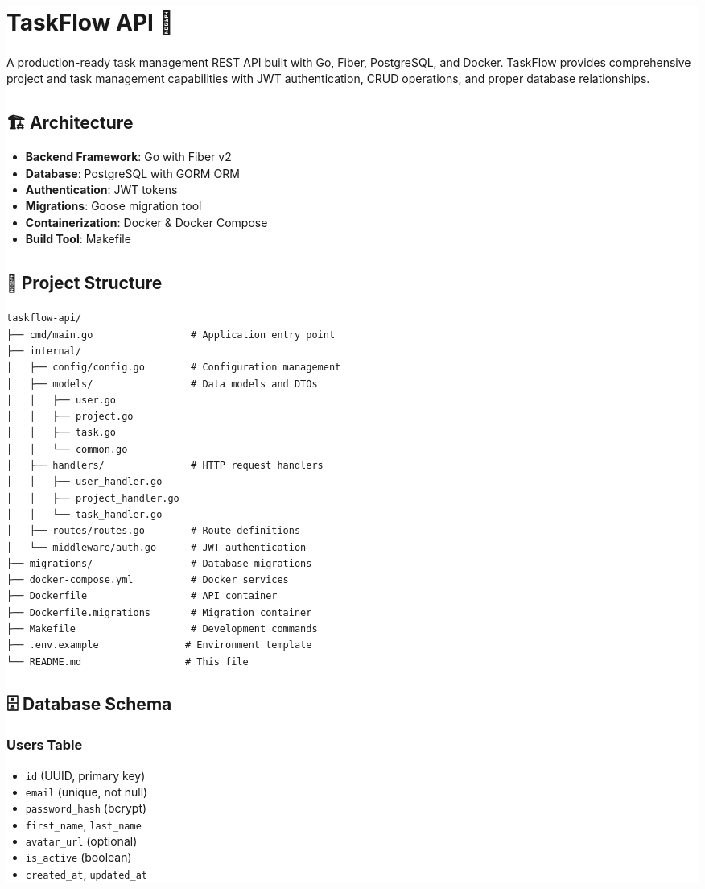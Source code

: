 # TaskFlow API 🚀

A production-ready task management REST API built with Go, Fiber, PostgreSQL, and Docker. TaskFlow provides comprehensive project and task management capabilities with JWT authentication, CRUD operations, and proper database relationships.

## 🏗️ Architecture

- **Backend Framework**: Go with Fiber v2
- **Database**: PostgreSQL with GORM ORM
- **Authentication**: JWT tokens
- **Migrations**: Goose migration tool
- **Containerization**: Docker & Docker Compose
- **Build Tool**: Makefile

## 📁 Project Structure

```
taskflow-api/
├── cmd/main.go                 # Application entry point
├── internal/
│   ├── config/config.go        # Configuration management
│   ├── models/                 # Data models and DTOs
│   │   ├── user.go
│   │   ├── project.go
│   │   ├── task.go
│   │   └── common.go
│   ├── handlers/               # HTTP request handlers
│   │   ├── user_handler.go
│   │   ├── project_handler.go
│   │   └── task_handler.go
│   ├── routes/routes.go        # Route definitions
│   └── middleware/auth.go      # JWT authentication
├── migrations/                 # Database migrations
├── docker-compose.yml          # Docker services
├── Dockerfile                  # API container
├── Dockerfile.migrations       # Migration container
├── Makefile                    # Development commands
├── .env.example               # Environment template
└── README.md                  # This file
```

## 🗄️ Database Schema

### Users Table
- `id` (UUID, primary key)
- `email` (unique, not null)
- `password_hash` (bcrypt)
- `first_name`, `last_name`
- `avatar_url` (optional)
- `is_active` (boolean)
- `created_at`, `updated_at`
